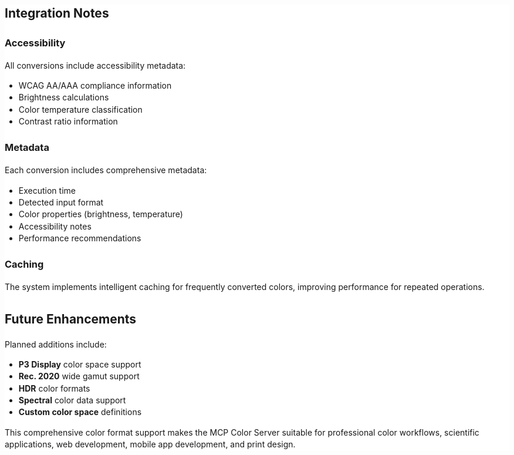 ## Integration Notes

### Accessibility

All conversions include accessibility metadata:

- WCAG AA/AAA compliance information
- Brightness calculations
- Color temperature classification
- Contrast ratio information

### Metadata

Each conversion includes comprehensive metadata:

- Execution time
- Detected input format
- Color properties (brightness, temperature)
- Accessibility notes
- Performance recommendations

### Caching

The system implements intelligent caching for frequently converted colors, improving performance for repeated operations.

## Future Enhancements

Planned additions include:

- **P3 Display** color space support
- **Rec. 2020** wide gamut support
- **HDR** color formats
- **Spectral** color data support
- **Custom color space** definitions

This comprehensive color format support makes the MCP Color Server suitable for professional color workflows, scientific applications, web development, mobile app development, and print design.
